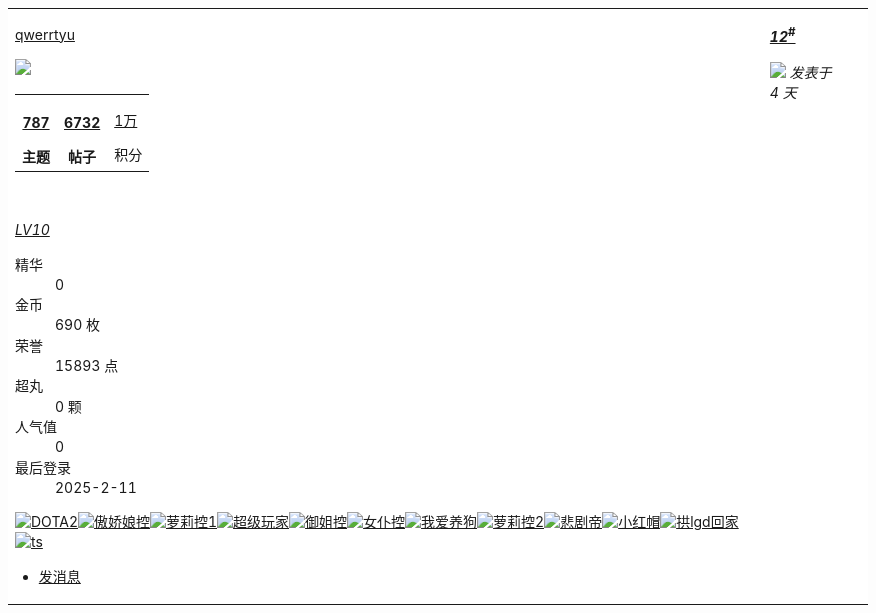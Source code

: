 <table id="pid60679662" summary="pid60679662"><tbody><tr><td rowspan="2"><div id="favatar60679662"><div><p><a href="https://bbs.sgamer.com/space-uid-8573227.html" target="_blank">qwerrtyu</a></p></div><div><p><a href="https://bbs.sgamer.com/space-uid-8573227.html" target="_blank"><img src="https://u.sgamer.com/uc_server/data/avatar/008/57/32/27_avatar_middle.jpg" onerror="this.onerror=null;this.src='https://u.sgamer.com/uc_server/images/noavatar_middle.gif'"></a></p></div><div><table><tbody><tr><th><p><a href="https://bbs.sgamer.com/home.php?mod=space&amp;uid=8573227&amp;do=thread&amp;type=thread&amp;view=me&amp;from=space">787</a></p>主题</th><th><p><a href="https://bbs.sgamer.com/home.php?mod=space&amp;uid=8573227&amp;do=thread&amp;type=reply&amp;view=me&amp;from=space">6732</a></p>帖子</th><td><p><a href="https://bbs.sgamer.com/home.php?mod=space&amp;uid=8573227&amp;do=profile"><span title="18264">1万</span></a></p>积分</td></tr></tbody></table></div><p><a href="https://bbs.sgamer.com/home.php?mod=spacecp&amp;ac=usergroup&amp;gid=24" target="_blank"><img src="https://fj2.sgamer.com/attachment/common/1f/common_24_usergroup_icon.png" alt=""></a></p><p><em><a href="https://bbs.sgamer.com/home.php?mod=spacecp&amp;ac=usergroup&amp;gid=24" target="_blank">LV10</a></em></p><dl><dt>精华</dt><dd>0</dd><dt>金币</dt><dd>690 枚</dd><dt>荣誉</dt><dd>15893 点</dd><dt>超丸</dt><dd>0 颗</dd><dt>人气值</dt><dd>0</dd><dt></dt><dd></dd><dt></dt><dd></dd><dt>最后登录</dt><dd>2025-2-11</dd></dl><p><a href="https://bbs.sgamer.com/home.php?mod=medal"><img id="md_60679662_316" src="https://bbs.sgamer.com/static/image/common/pic1327.gif" alt="DOTA2 " title="" onmouseover="showMenu({'ctrlid':this.id, 'menuid':'md_316_menu', 'pos':'12!'})"><img id="md_60679662_2" src="https://bbs.sgamer.com/static/image/common/Pic1002.gif" alt="傲娇娘控" title="" onmouseover="showMenu({'ctrlid':this.id, 'menuid':'md_2_menu', 'pos':'12!'})"><img id="md_60679662_22" src="https://bbs.sgamer.com/static/image/common/Pic1022.gif" alt="萝莉控1" title="" onmouseover="showMenu({'ctrlid':this.id, 'menuid':'md_22_menu', 'pos':'12!'})"><img id="md_60679662_652" src="https://bbs.sgamer.com/static/image/common/pic1662.gif" alt="超级玩家" title="" onmouseover="showMenu({'ctrlid':this.id, 'menuid':'md_652_menu', 'pos':'12!'})"><img id="md_60679662_40" src="https://bbs.sgamer.com/static/image/common/Pic1040.gif" alt="御姐控" title="" onmouseover="showMenu({'ctrlid':this.id, 'menuid':'md_40_menu', 'pos':'12!'})"><img id="md_60679662_25" src="https://bbs.sgamer.com/static/image/common/Pic1025.gif" alt="女仆控" title="" onmouseover="showMenu({'ctrlid':this.id, 'menuid':'md_25_menu', 'pos':'12!'})"><img id="md_60679662_34" src="https://bbs.sgamer.com/static/image/common/Pic1034.gif" alt="我爱养狗" title="" onmouseover="showMenu({'ctrlid':this.id, 'menuid':'md_34_menu', 'pos':'12!'})"><img id="md_60679662_23" src="https://bbs.sgamer.com/static/image/common/Pic1023.gif" alt="萝莉控2" title="" onmouseover="showMenu({'ctrlid':this.id, 'menuid':'md_23_menu', 'pos':'12!'})"><img id="md_60679662_49" src="https://bbs.sgamer.com/static/image/common/Pic1049.gif" alt="悲剧帝" title="" onmouseover="showMenu({'ctrlid':this.id, 'menuid':'md_49_menu', 'pos':'12!'})"><img id="md_60679662_69" src="https://bbs.sgamer.com/static/image/common/Pic1069.gif" alt="小红帽" title="" onmouseover="showMenu({'ctrlid':this.id, 'menuid':'md_69_menu', 'pos':'12!'})"><img id="md_60679662_941" src="https://bbs.sgamer.com/static/image/common/gmm.gif" alt="拱lgd回家" title="" onmouseover="showMenu({'ctrlid':this.id, 'menuid':'md_941_menu', 'pos':'12!'})"><img id="md_60679662_942" src="https://bbs.sgamer.com/static/image/common/ts.gif" alt="ts" title="" onmouseover="showMenu({'ctrlid':this.id, 'menuid':'md_942_menu', 'pos':'12!'})"></a></p><dl></dl><ul><li><a href="https://bbs.sgamer.com/home.php?mod=spacecp&amp;ac=pm&amp;op=showmsg&amp;handlekey=showmsg_8573227&amp;touid=8573227&amp;pmid=0&amp;daterange=2&amp;pid=60679662&amp;tid=14190328" onclick="showWindow('sendpm', this.href);" title="发消息">发消息</a></li></ul></div></td><td><div><p><strong><a href="https://bbs.sgamer.com/forum.php?mod=redirect&amp;goto=findpost&amp;ptid=14190328&amp;pid=60679662" id="postnum60679662" onclick="setCopy(this.href, '帖子地址复制成功');return false;"><em>12</em><sup>#</sup></a></strong></p><div><p><img id="authicon60679662" src="https://bbs.sgamer.com/static/image/common/online_member.gif"> <em id="authorposton60679662">发表于 <span title="2025-2-8 21:08:46">4&nbsp;天